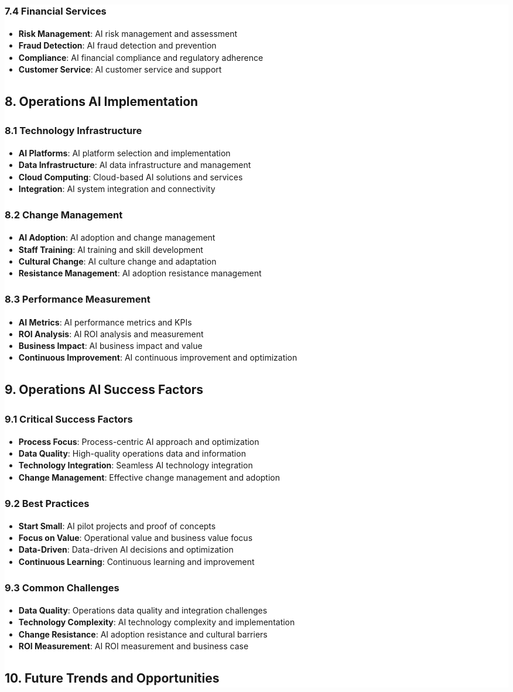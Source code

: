 ### 7.4 Financial Services
- **Risk Management**: AI risk management and assessment
- **Fraud Detection**: AI fraud detection and prevention
- **Compliance**: AI financial compliance and regulatory adherence
- **Customer Service**: AI customer service and support

## 8. Operations AI Implementation

### 8.1 Technology Infrastructure
- **AI Platforms**: AI platform selection and implementation
- **Data Infrastructure**: AI data infrastructure and management
- **Cloud Computing**: Cloud-based AI solutions and services
- **Integration**: AI system integration and connectivity

### 8.2 Change Management
- **AI Adoption**: AI adoption and change management
- **Staff Training**: AI training and skill development
- **Cultural Change**: AI culture change and adaptation
- **Resistance Management**: AI adoption resistance management

### 8.3 Performance Measurement
- **AI Metrics**: AI performance metrics and KPIs
- **ROI Analysis**: AI ROI analysis and measurement
- **Business Impact**: AI business impact and value
- **Continuous Improvement**: AI continuous improvement and optimization

## 9. Operations AI Success Factors

### 9.1 Critical Success Factors
- **Process Focus**: Process-centric AI approach and optimization
- **Data Quality**: High-quality operations data and information
- **Technology Integration**: Seamless AI technology integration
- **Change Management**: Effective change management and adoption

### 9.2 Best Practices
- **Start Small**: AI pilot projects and proof of concepts
- **Focus on Value**: Operational value and business value focus
- **Data-Driven**: Data-driven AI decisions and optimization
- **Continuous Learning**: Continuous learning and improvement

### 9.3 Common Challenges
- **Data Quality**: Operations data quality and integration challenges
- **Technology Complexity**: AI technology complexity and implementation
- **Change Resistance**: AI adoption resistance and cultural barriers
- **ROI Measurement**: AI ROI measurement and business case

## 10. Future Trends and Opportunities

